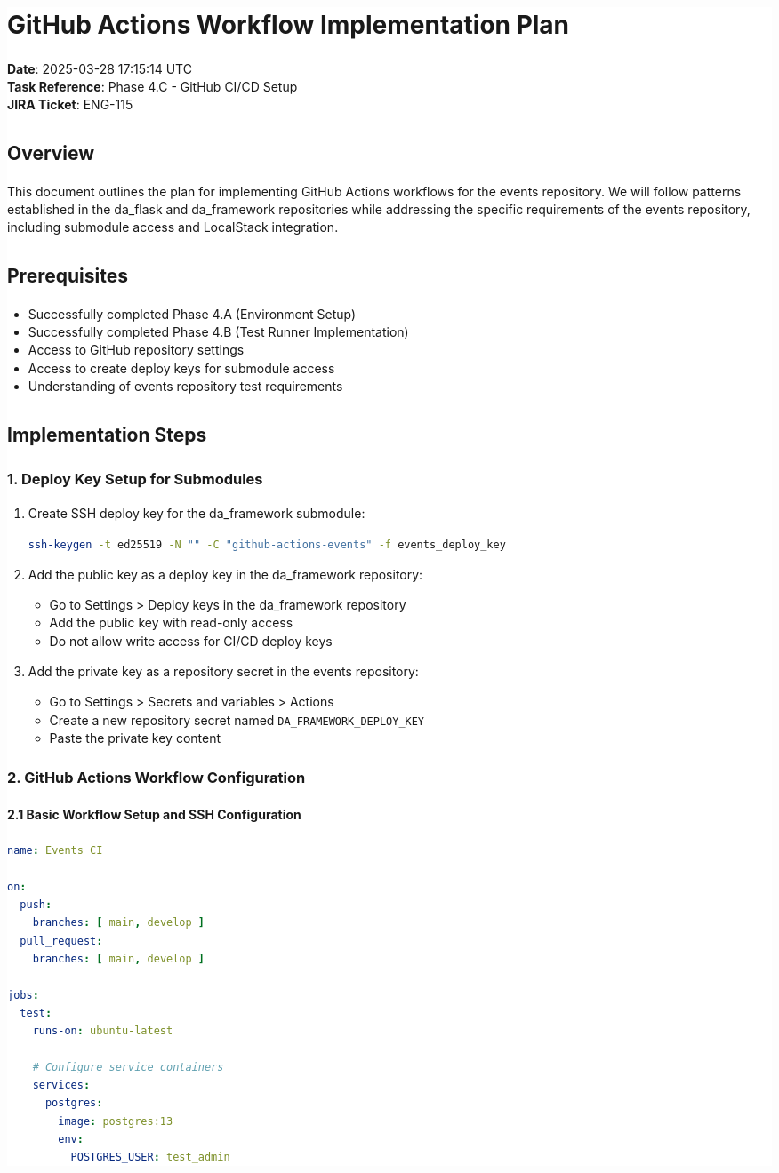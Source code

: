 # GitHub Actions Workflow Implementation Plan

**Date**: 2025-03-28 17:15:14 UTC  
**Task Reference**: Phase 4.C - GitHub CI/CD Setup  
**JIRA Ticket**: ENG-115  

## Overview

This document outlines the plan for implementing GitHub Actions workflows for the events repository. We will follow patterns established in the da_flask and da_framework repositories while addressing the specific requirements of the events repository, including submodule access and LocalStack integration.

## Prerequisites

- Successfully completed Phase 4.A (Environment Setup)
- Successfully completed Phase 4.B (Test Runner Implementation)
- Access to GitHub repository settings
- Access to create deploy keys for submodule access
- Understanding of events repository test requirements

## Implementation Steps

### 1. Deploy Key Setup for Submodules

1. Create SSH deploy key for the da_framework submodule:
   ```bash
   ssh-keygen -t ed25519 -N "" -C "github-actions-events" -f events_deploy_key
   ```

2. Add the public key as a deploy key in the da_framework repository:
   - Go to Settings > Deploy keys in the da_framework repository
   - Add the public key with read-only access
   - Do not allow write access for CI/CD deploy keys

3. Add the private key as a repository secret in the events repository:
   - Go to Settings > Secrets and variables > Actions
   - Create a new repository secret named `DA_FRAMEWORK_DEPLOY_KEY`
   - Paste the private key content

### 2. GitHub Actions Workflow Configuration

#### 2.1 Basic Workflow Setup and SSH Configuration

```yaml
name: Events CI

on:
  push:
    branches: [ main, develop ]
  pull_request:
    branches: [ main, develop ]

jobs:
  test:
    runs-on: ubuntu-latest
    
    # Configure service containers
    services:
      postgres:
        image: postgres:13
        env:
          POSTGRES_USER: test_admin
```